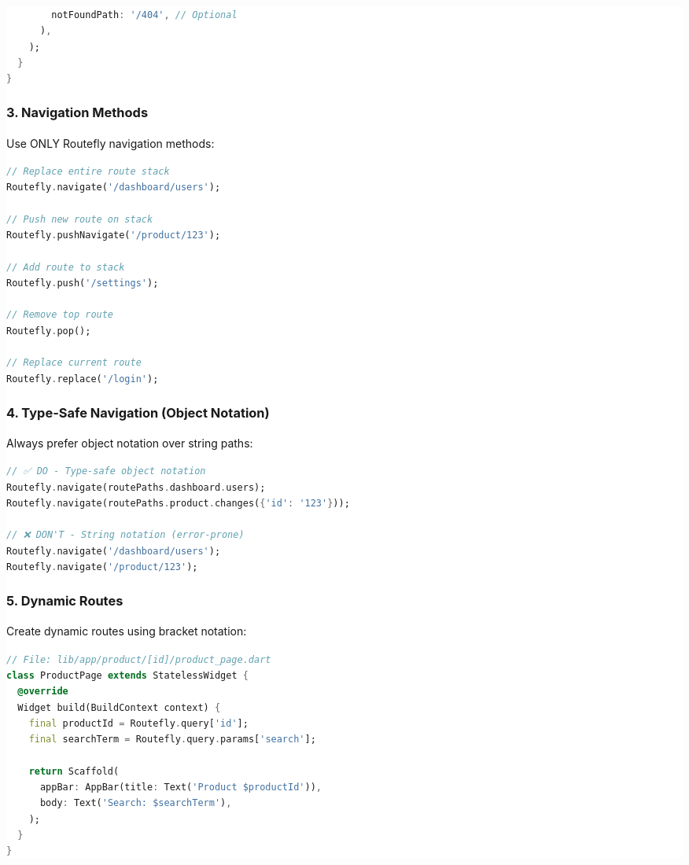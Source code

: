 ```dart
        notFoundPath: '/404', // Optional
      ),
    );
  }
}
```

### 3. Navigation Methods

Use ONLY Routefly navigation methods:

```dart
// Replace entire route stack
Routefly.navigate('/dashboard/users');

// Push new route on stack
Routefly.pushNavigate('/product/123');

// Add route to stack
Routefly.push('/settings');

// Remove top route
Routefly.pop();

// Replace current route
Routefly.replace('/login');
```

### 4. Type-Safe Navigation (Object Notation)

Always prefer object notation over string paths:

```dart
// ✅ DO - Type-safe object notation
Routefly.navigate(routePaths.dashboard.users);
Routefly.navigate(routePaths.product.changes({'id': '123'}));

// ❌ DON'T - String notation (error-prone)
Routefly.navigate('/dashboard/users');
Routefly.navigate('/product/123');
```

### 5. Dynamic Routes

Create dynamic routes using bracket notation:

```dart
// File: lib/app/product/[id]/product_page.dart
class ProductPage extends StatelessWidget {
  @override
  Widget build(BuildContext context) {
    final productId = Routefly.query['id'];
    final searchTerm = Routefly.query.params['search'];

    return Scaffold(
      appBar: AppBar(title: Text('Product $productId')),
      body: Text('Search: $searchTerm'),
    );
  }
}
```
